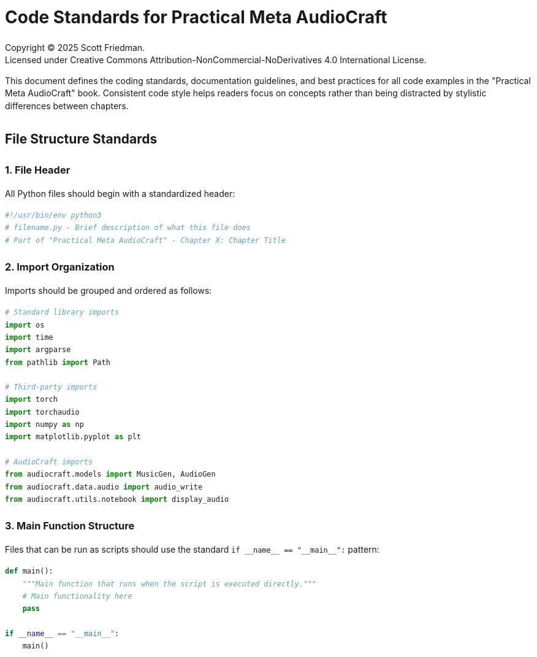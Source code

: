 # Code Standards for Practical Meta AudioCraft

Copyright © 2025 Scott Friedman.  
Licensed under Creative Commons Attribution-NonCommercial-NoDerivatives 4.0 International License.

This document defines the coding standards, documentation guidelines, and best practices for all code examples in the "Practical Meta AudioCraft" book. Consistent code style helps readers focus on concepts rather than being distracted by stylistic differences between chapters.

## File Structure Standards

### 1. File Header

All Python files should begin with a standardized header:

```python
#!/usr/bin/env python3
# filename.py - Brief description of what this file does
# Part of "Practical Meta AudioCraft" - Chapter X: Chapter Title
```

### 2. Import Organization

Imports should be grouped and ordered as follows:

```python
# Standard library imports
import os
import time
import argparse
from pathlib import Path

# Third-party imports
import torch
import torchaudio
import numpy as np
import matplotlib.pyplot as plt

# AudioCraft imports
from audiocraft.models import MusicGen, AudioGen
from audiocraft.data.audio import audio_write
from audiocraft.utils.notebook import display_audio
```

### 3. Main Function Structure

Files that can be run as scripts should use the standard `if __name__ == "__main__":` pattern:

```python
def main():
    """Main function that runs when the script is executed directly."""
    # Main functionality here
    pass

if __name__ == "__main__":
    main()
```
